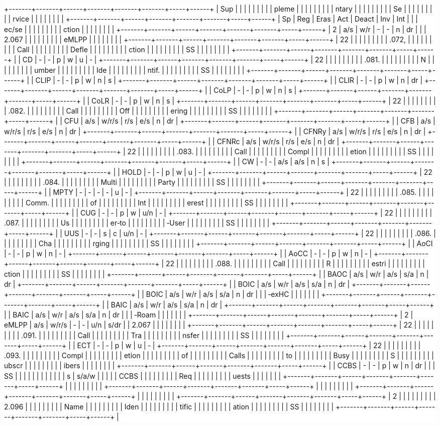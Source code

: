 +-------+-------+------+-------+-------+-------+-----+------+ | Sup | | | | | | | | | pleme | | | | | | | | | ntary | | | | | | | | | Se | | | | | | | | | rvice | | | | | | | | +-------+-------+------+-------+-------+-------+-----+------+ | Sp | Reg | Eras | Act | Deact | Inv | Int | | | ec/se | | | | | | | | | ction | | | | | | | | +-------+-------+------+-------+-------+-------+-----+------+ | 2 | a/s | w/r | - | - | n | dr | | | 2.067 | | | | | | | | | eMLPP | | | | | | | | +-------+-------+------+-------+-------+-------+-----+------+ | 22 | | | | | | | | | .072, | | | | | | | | | Call | | | | | | | | | Defle | | | | | | | | | ction | | | | | | | | | SS | | | | | | | | +-------+-------+------+-------+-------+-------+-----+------+ | | CD | ‑ | ‑ | p | w | u | ‑ | +-------+-------+------+-------+-------+-------+-----+------+ | 22 | | | | | | | | | .081. | | | | | | | | | N | | | | | | | | | umber | | | | | | | | | Ide | | | | | | | | | ntif. | | | | | | | | | SS | | | | | | | | +-------+-------+------+-------+-------+-------+-----+------+ | | CLIP | ‑ | ‑ | p | w | n | s | +-------+-------+------+-------+-------+-------+-----+------+ | | CLIR | ‑ | ‑ | p | w | n | dr | +-------+-------+------+-------+-------+-------+-----+------+ | | CoLP | ‑ | ‑ | p | w | n | s | +-------+-------+------+-------+-------+-------+-----+------+ | | CoLR | ‑ | ‑ | p | w | n | s | +-------+-------+------+-------+-------+-------+-----+------+ | 22 | | | | | | | | | .082. | | | | | | | | | Call | | | | | | | | | Off | | | | | | | | | ering | | | | | | | | | SS | | | | | | | | +-------+-------+------+-------+-------+-------+-----+------+ | | CFU | a/s | w/r/s | r/s | e/s | n | dr | +-------+-------+------+-------+-------+-------+-----+------+ | | CFB | a/s | w/r/s | r/s | e/s | n | dr | +-------+-------+------+-------+-------+-------+-----+------+ | | CFNRy | a/s | w/r/s | r/s | e/s | n | dr | +-------+-------+------+-------+-------+-------+-----+------+ | | CFNRc | a/s | w/r/s | r/s | e/s | n | dr | +-------+-------+------+-------+-------+-------+-----+------+ | 22 | | | | | | | | | .083. | | | | | | | | | Call | | | | | | | | | Compl | | | | | | | | | etion | | | | | | | | | SS | | | | | | | | +-------+-------+------+-------+-------+-------+-----+------+ | | CW | ‑ | ‑ | a/s | a/s | n | s | +-------+-------+------+-------+-------+-------+-----+------+ | | HOLD | ‑ | ‑ | p | w | u | ‑ | +-------+-------+------+-------+-------+-------+-----+------+ | 22 | | | | | | | | | .084. | | | | | | | | | Multi | | | | | | | | | Party | | | | | | | | | SS | | | | | | | | +-------+-------+------+-------+-------+-------+-----+------+ | | MPTY | ‑ | ‑ | ‑ | ‑ | u | ‑ | +-------+-------+------+-------+-------+-------+-----+------+ | 22 | | | | | | | | | .085. | | | | | | | | | Comm. | | | | | | | | | of | | | | | | | | | Int | | | | | | | | | erest | | | | | | | | | SS | | | | | | | | +-------+-------+------+-------+-------+-------+-----+------+ | | CUG | ‑ | ‑ | p | w | u/n | ‑ | +-------+-------+------+-------+-------+-------+-----+------+ | 22 | | | | | | | | | .087. | | | | | | | | | Us | | | | | | | | | er‑to | | | | | | | | | ‑User | | | | | | | | | SS | | | | | | | | +-------+-------+------+-------+-------+-------+-----+------+ | | UUS | ‑ | ‑ | s | c | u/n | ‑ | +-------+-------+------+-------+-------+-------+-----+------+ | 22 | | | | | | | | | .086. | | | | | | | | | Cha | | | | | | | | | rging | | | | | | | | | SS | | | | | | | | +-------+-------+------+-------+-------+-------+-----+------+ | | AoCI | ‑ | ‑ | p | w | n | ‑ | +-------+-------+------+-------+-------+-------+-----+------+ | | AoCC | ‑ | ‑ | p | w | n | ‑ | +-------+-------+------+-------+-------+-------+-----+------+ | 22 | | | | | | | | | .088. | | | | | | | | | Call | | | | | | | | | R | | | | | | | | | estri | | | | | | | | | ction | | | | | | | | | SS | | | | | | | | +-------+-------+------+-------+-------+-------+-----+------+ | | BAOC | a/s | w/r | a/s | s/a | n | dr | +-------+-------+------+-------+-------+-------+-----+------+ | | BOIC | a/s | w/r | a/s | s/a | n | dr | +-------+-------+------+-------+-------+-------+-----+------+ | | BOIC | a/s | w/r | a/s | s/a | n | dr | | | ‑exHC | | | | | | | +-------+-------+------+-------+-------+-------+-----+------+ | | BAIC | a/s | w/r | a/s | s/a | n | dr | +-------+-------+------+-------+-------+-------+-----+------+ | | BAIC | a/s | w/r | a/s | s/a | n | dr | | | ‑Roam | | | | | | | +-------+-------+------+-------+-------+-------+-----+------+ | 2 | eMLPP | a/s | w/r/s | ‑ | ‑ | u/n | s/dr | | 2.067 | | | | | | | | +-------+-------+------+-------+-------+-------+-----+------+ | 22 | | | | | | | | | .091. | | | | | | | | | Call | | | | | | | | | Tra | | | | | | | | | nsfer | | | | | | | | | SS | | | | | | | | +-------+-------+------+-------+-------+-------+-----+------+ | | ECT | ‑ | ‑ | p | w | u | ‑ | +-------+-------+------+-------+-------+-------+-----+------+ | 22 | | | | | | | | | .093. | | | | | | | | | Compl | | | | | | | | | etion | | | | | | | | | of | | | | | | | | | Calls | | | | | | | | | to | | | | | | | | | Busy | | | | | | | | | S | | | | | | | | | ubscr | | | | | | | | | ibers | | | | | | | | +-------+-------+------+-------+-------+-------+-----+------+ | | CCBS | - | - | p | w | n | dr | | | SS | | | | | | | | | | | | s | s/a/w | | | | | CCBS | | | | | | | | | Req | | | | | | | | | uests | | | | | | | +-------+-------+------+-------+-------+-------+-----+------+ | | | | | | | | | +-------+-------+------+-------+-------+-------+-----+------+ | | | | | | | | | +-------+-------+------+-------+-------+-------+-----+------+ | | | | | | | | | +-------+-------+------+-------+-------+-------+-----+------+ | 2 | | | | | | | | | 2.096 | | | | | | | | | Name | | | | | | | | | Iden | | | | | | | | | tific | | | | | | | | | ation | | | | | | | | | SS | | | | | | | | +-------+-------+------+-------+-------+-------+-----+------+ |